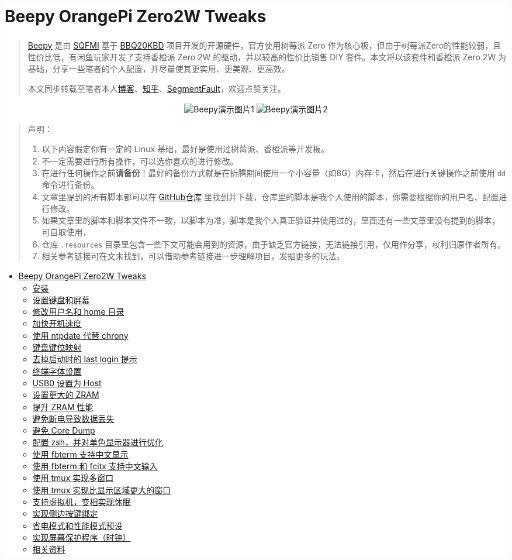 # Beepy OrangePi Zero2W Tweaks


> [Beepy](https://beepy.sqfmi.com/) 是由 [SQFMI](https://sqfmi.com/) 基于 [BBQ20KBD](https://www.solder.party/docs/bbq20kbd/) 项目开发的开源硬件，官方使用树莓派 Zero 作为核心板，但由于树莓派Zero的性能较弱，且性价比低，有闲鱼玩家开发了支持香橙派 Zero 2W 的驱动，并以较高的性价比销售 DIY 套件。本文将以该套件和香橙派 Zero 2W 为基础，分享一些笔者的个人配置，并尽量使其更实用、更美观、更高效。
> 
> 本文同步转载至笔者本人[博客](https://untitled.pw/hardware-iot/2972.html)、[知乎](https://zhuanlan.zhihu.com/p/668807915)、[SegmentFault](https://segmentfault.com/a/1190000044419698)，欢迎点赞关注。

<p align="center">
    <img src="https://github.com/LuRenJiasWorld/Beepy-OrangePi-Zero2W-Tweaks/blob/master/.pic/Beepy1.jpg" alt="Beepy演示图片1" height="360"/>
    <img src="https://github.com/LuRenJiasWorld/Beepy-OrangePi-Zero2W-Tweaks/blob/master/.pic/Beepy2.jpg" alt="Beepy演示图片2" height="360"/>
</p>

> 声明：
> 1. 以下内容假定你有一定的 Linux 基础，最好是使用过树莓派、香橙派等开发板。
> 2. 不一定需要进行所有操作，可以选你喜欢的进行修改。
> 3. 在进行任何操作之前**请备份**！最好的备份方式就是在折腾期间使用一个小容量（如8G）内存卡，然后在进行关键操作之前使用 `dd` 命令进行备份。
> 4. 文章里提到的所有脚本都可以在 [GitHub仓库](https://github.com/LuRenJiasWorld/Beepy-OrangePi-Zero2W-Tweaks) 里找到并下载，仓库里的脚本是我个人使用的脚本，你需要根据你的用户名、配置进行修改。
> 5. 如果文章里的脚本和脚本文件不一致，以脚本为准，脚本是我个人真正验证并使用过的，里面还有一些文章里没有提到的脚本，可自取使用，
> 6. 仓库 `.resources` 目录里包含一些下文可能会用到的资源，由于缺乏官方链接，无法链接引用，仅用作分享，权利归原作者所有。
> 7. 相关参考链接可在文末找到，可以借助参考链接进一步理解项目，发掘更多的玩法。

- [Beepy OrangePi Zero2W Tweaks](#beepy-orangepi-zero2w-tweaks)
  - [安装](#安装)
  - [设置键盘和屏幕](#设置键盘和屏幕)
  - [修改用户名和 home 目录](#修改用户名和-home-目录)
  - [加快开机速度](#加快开机速度)
  - [使用 ntpdate 代替 chrony](#使用-ntpdate-代替-chrony)
  - [键盘键位映射](#键盘键位映射)
  - [去掉启动时的 last login 提示](#去掉启动时的-last-login-提示)
  - [终端字体设置](#终端字体设置)
  - [USB0 设置为 Host](#usb0-设置为-host)
  - [设置更大的 ZRAM](#设置更大的-zram)
  - [提升 ZRAM 性能](#提升-zram-性能)
  - [避免断电导致数据丢失](#避免断电导致数据丢失)
  - [避免 Core Dump](#避免-core-dump)
  - [配置 zsh，并对单色显示器进行优化](#配置-zsh并对单色显示器进行优化)
  - [使用 fbterm 支持中文显示](#使用-fbterm-支持中文显示)
  - [使用 fbterm 和 fcitx 支持中文输入](#使用-fbterm-和-fcitx-支持中文输入)
  - [使用 tmux 实现多窗口](#使用-tmux-实现多窗口)
  - [使用 tmux 实现比显示区域更大的窗口](#使用-tmux-实现比显示区域更大的窗口)
  - [支持虚拟机，变相实现休眠](#支持虚拟机变相实现休眠)
  - [实现侧边按键绑定](#实现侧边按键绑定)
  - [省电模式和性能模式预设](#省电模式和性能模式预设)
  - [实现屏幕保护程序（时钟）](#实现屏幕保护程序时钟)
  - [相关资料](#相关资料)

